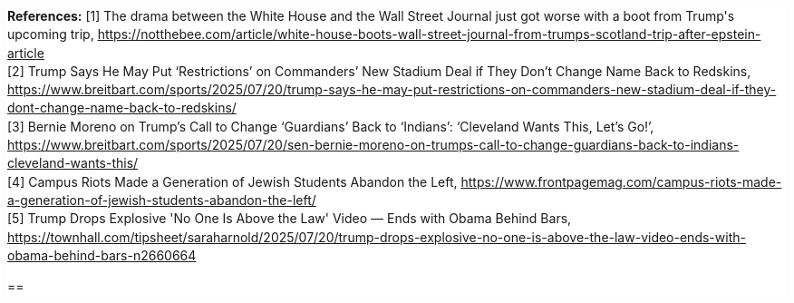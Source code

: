 **References:**
[1] The drama between the White House and the Wall Street Journal just got worse with a boot from Trump's upcoming trip, https://notthebee.com/article/white-house-boots-wall-street-journal-from-trumps-scotland-trip-after-epstein-article  
[2] Trump Says He May Put ‘Restrictions’ on Commanders’ New Stadium Deal if They Don’t Change Name Back to Redskins, https://www.breitbart.com/sports/2025/07/20/trump-says-he-may-put-restrictions-on-commanders-new-stadium-deal-if-they-dont-change-name-back-to-redskins/  
[3] Bernie Moreno on Trump’s Call to Change ‘Guardians’ Back to ‘Indians’: ‘Cleveland Wants This, Let’s Go!’, https://www.breitbart.com/sports/2025/07/20/sen-bernie-moreno-on-trumps-call-to-change-guardians-back-to-indians-cleveland-wants-this/  
[4] Campus Riots Made a Generation of Jewish Students Abandon the Left, https://www.frontpagemag.com/campus-riots-made-a-generation-of-jewish-students-abandon-the-left/  
[5] Trump Drops Explosive 'No One Is Above the Law' Video — Ends with Obama Behind Bars, https://townhall.com/tipsheet/saraharnold/2025/07/20/trump-drops-explosive-no-one-is-above-the-law-video-ends-with-obama-behind-bars-n2660664  


==